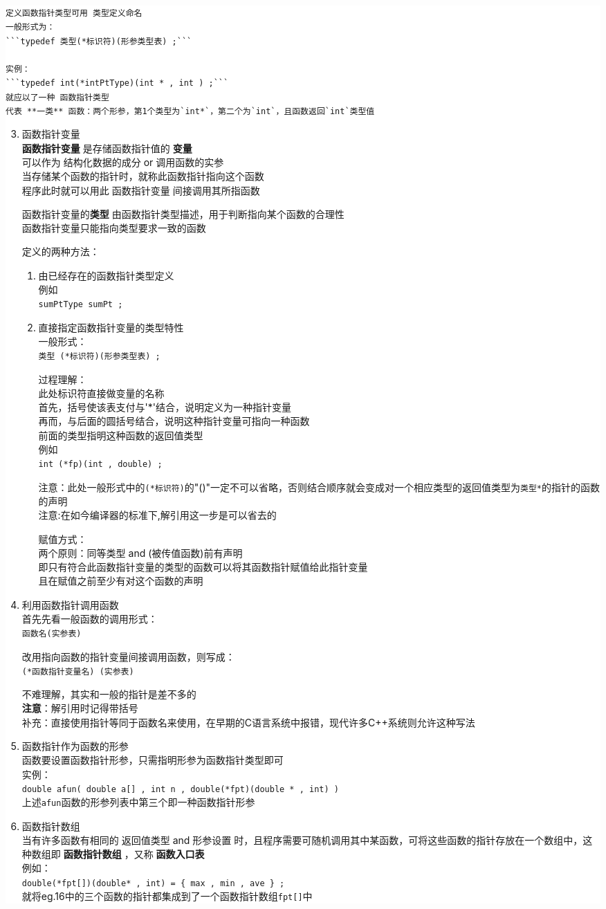     定义函数指针类型可用 类型定义命名  
    一般形式为：  
    ```typedef 类型(*标识符)(形参类型表) ;```

    实例：  
    ```typedef int(*intPtType)(int * , int ) ;```
    就应以了一种 函数指针类型  
    代表 **一类** 函数：两个形参，第1个类型为`int*`，第二个为`int`，且函数返回`int`类型值  
3. 函数指针变量  
    **函数指针变量** 是存储函数指针值的 **变量**  
    可以作为 结构化数据的成分 or 调用函数的实参  
    当存储某个函数的指针时，就称此函数指针指向这个函数  
    程序此时就可以用此 函数指针变量 间接调用其所指函数  

    函数指针变量的**类型** 由函数指针类型描述，用于判断指向某个函数的合理性  
    函数指针变量只能指向类型要求一致的函数  

    定义的两种方法：  

   1) 由已经存在的函数指针类型定义  
        例如  
        ```sumPtType sumPt ;```  
   2) 直接指定函数指针变量的类型特性  
        一般形式：  
        ```类型 (*标识符)(形参类型表) ;```  

        过程理解：  
        此处标识符直接做变量的名称  
        首先，括号使该表支付与'\*'结合，说明定义为一种指针变量  
        再而，与后面的圆括号结合，说明这种指针变量可指向一种函数  
        前面的类型指明这种函数的返回值类型  
        例如  
        ```int (*fp)(int , double) ;```  

        注意：此处一般形式中的`(*标识符)`的"()"一定不可以省略，否则结合顺序就会变成对一个相应类型的返回值类型为`类型*`的指针的函数的声明  
        注意:在如今编译器的标准下,解引用这一步是可以省去的  

        赋值方式：  
        两个原则：同等类型 and (被传值函数)前有声明  
        即只有符合此函数指针变量的类型的函数可以将其函数指针赋值给此指针变量  
        且在赋值之前至少有对这个函数的声明  
4. 利用函数指针调用函数  
    首先先看一般函数的调用形式：  
    ```函数名(实参表)```  

    改用指向函数的指针变量间接调用函数，则写成：  
    ```(*函数指针变量名) (实参表)```  

    不难理解，其实和一般的指针是差不多的  
    **注意**：解引用时记得带括号  
    补充：直接使用指针等同于函数名来使用，在早期的C语言系统中报错，现代许多C++系统则允许这种写法  
5. 函数指针作为函数的形参  
    函数要设置函数指针形参，只需指明形参为函数指针类型即可  
    实例：  
    ```double afun( double a[] , int n , double(*fpt)(double * , int) )```  
    上述`afun`函数的形参列表中第三个即一种函数指针形参  
6. 函数指针数组  
    当有许多函数有相同的 返回值类型 and 形参设置 时，且程序需要可随机调用其中某函数，可将这些函数的指针存放在一个数组中，这种数组即 **函数指针数组** ，又称 **函数入口表**  
    例如：  
    ```double(*fpt[])(double* , int) = { max , min , ave } ;```  
    就将eg.16中的三个函数的指针都集成到了一个函数指针数组`fpt[]`中  
